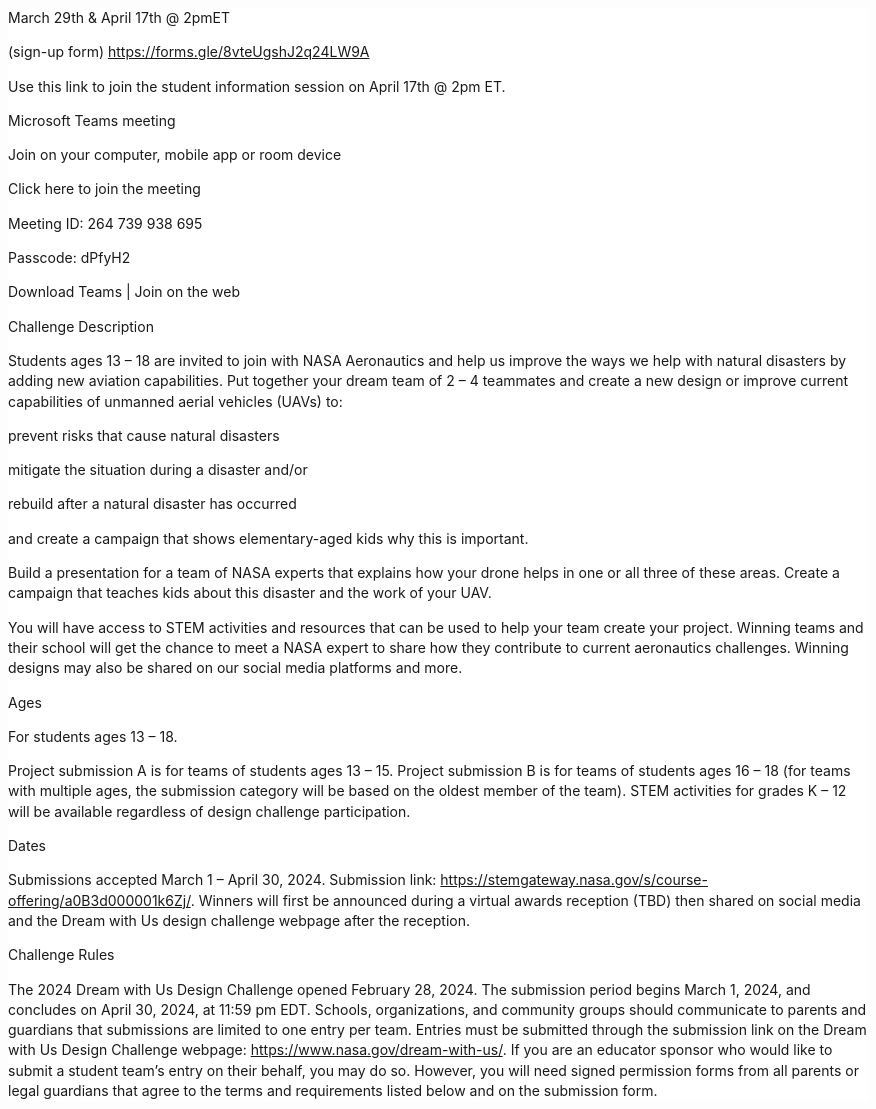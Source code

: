 March 29th & April 17th @ 2pmET

(sign-up form) https://forms.gle/8vteUgshJ2q24LW9A

Use this link to join the student information session on April 17th @ 2pm ET.

Microsoft Teams meeting

Join on your computer, mobile app or room device

Click here to join the meeting

Meeting ID: 264 739 938 695

Passcode: dPfyH2

Download Teams | Join on the web

Challenge Description

Students ages 13 – 18 are invited to join with NASA Aeronautics and help us improve the ways we help with natural disasters by adding new aviation capabilities. Put together your dream team of 2 – 4 teammates and create a new design or improve current capabilities of unmanned aerial vehicles (UAVs) to:

prevent risks that cause natural disasters

mitigate the situation during a disaster and/or

rebuild after a natural disaster has occurred

and create a campaign that shows elementary-aged kids why this is important.

Build a presentation for a team of NASA experts that explains how your drone helps in one or all three of these areas. Create a campaign that teaches kids about this disaster and the work of your UAV.

You will have access to STEM activities and resources that can be used to help your team create your project. Winning teams and their school will get the chance to meet a NASA expert to share how they contribute to current aeronautics challenges. Winning designs may also be shared on our social media platforms and more.

Ages

For students ages 13 – 18.

Project submission A is for teams of students ages 13 – 15. Project submission B is for teams of students ages 16 – 18 (for teams with multiple ages, the submission category will be based on the oldest member of the team). STEM activities for grades K – 12 will be available regardless of design challenge participation.

Dates

Submissions accepted March 1 – April 30, 2024. Submission link: https://stemgateway.nasa.gov/s/course-offering/a0B3d000001k6Zj/. Winners will first be announced during a virtual awards reception (TBD) then shared on social media and the Dream with Us design challenge webpage after the reception.

Challenge Rules

The 2024 Dream with Us Design Challenge opened February 28, 2024. The submission period begins March 1, 2024, and concludes on April 30, 2024, at 11:59 pm EDT. Schools, organizations, and community groups should communicate to parents and guardians that submissions are limited to one entry per team. Entries must be submitted through the submission link on the Dream with Us Design Challenge webpage: https://www.nasa.gov/dream-with-us/. If you are an educator sponsor who would like to submit a student team’s entry on their behalf, you may do so. However, you will need signed permission forms from all parents or legal guardians that agree to the terms and requirements listed below and on the submission form.
